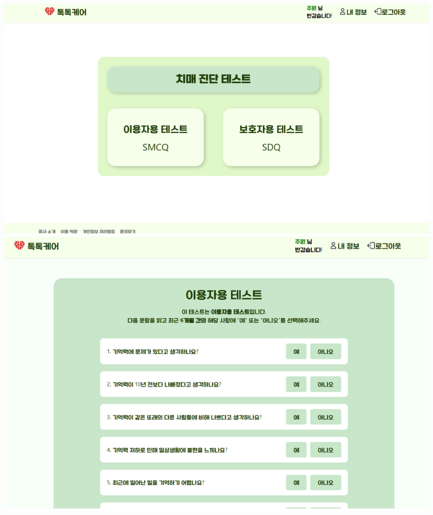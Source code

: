 <img src = "asset/DementiaTest.png" width="100%" height="100%">
<img src = "asset/DementiaTest2.png" width="100%" height="100%">